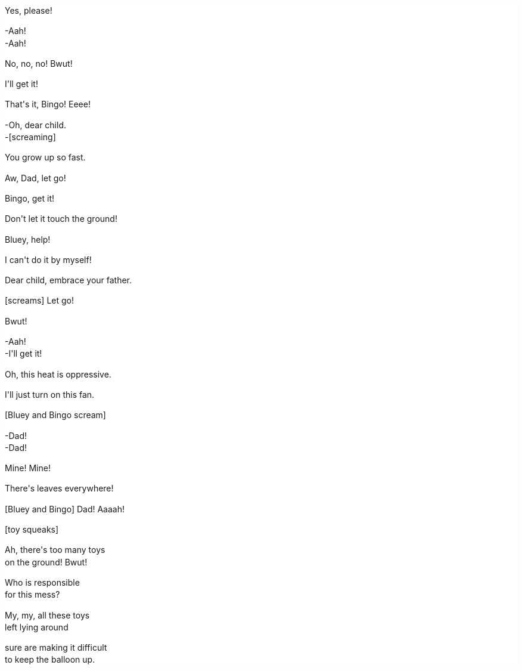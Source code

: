 Yes, please!

-Aah!\
-Aah!

No, no, no! Bwut!

I'll get it!

That's it, Bingo! Eeee!

-Oh, dear child.\
-[screaming]

You grow up so fast.

Aw, Dad, let go!

Bingo, get it!

Don't let it touch the ground!

Bluey, help!

I can't do it by myself!

Dear child, embrace your father.

[screams] Let go!

Bwut!

-Aah!\
-I'll get it!

Oh, this heat is oppressive.

I'll just turn on this fan.

[Bluey and Bingo scream]

-Dad!\
-Dad!

Mine! Mine!

There's leaves everywhere!

[Bluey and Bingo] Dad! Aaaah!

[toy squeaks]

Ah, there's too many toys\
on the ground! Bwut!

Who is responsible\
for this mess?

My, my, all these toys\
left lying around

sure are making it difficult\
to keep the balloon up.
